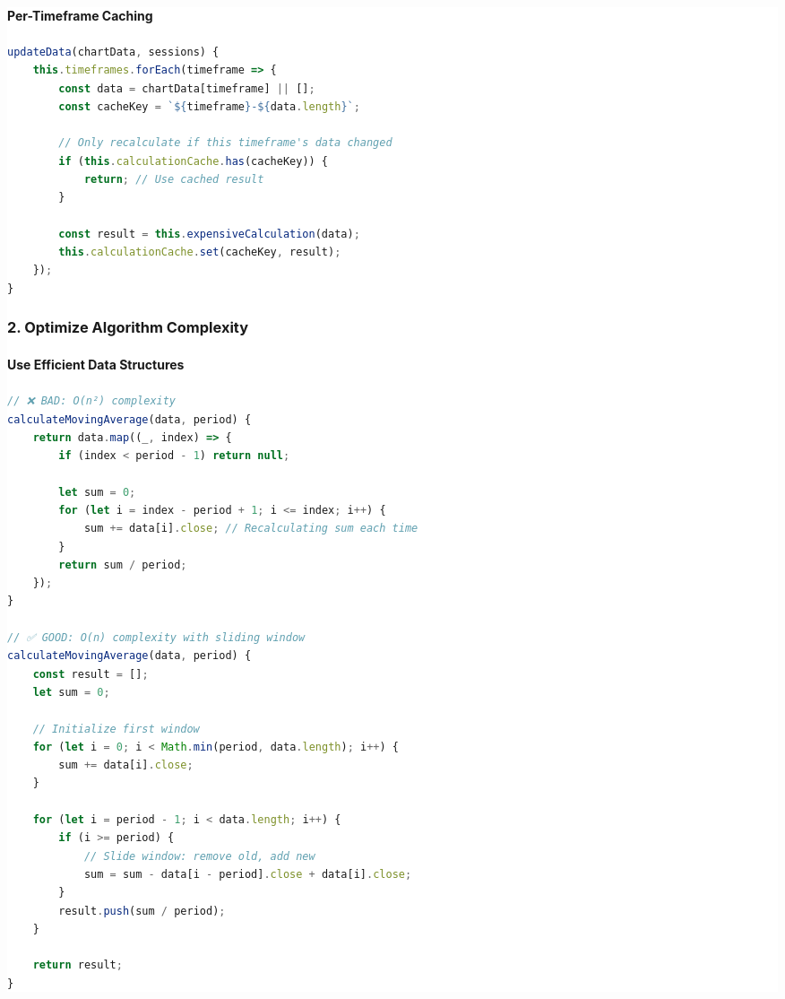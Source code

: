 #### Per-Timeframe Caching
```javascript
updateData(chartData, sessions) {
    this.timeframes.forEach(timeframe => {
        const data = chartData[timeframe] || [];
        const cacheKey = `${timeframe}-${data.length}`;
        
        // Only recalculate if this timeframe's data changed
        if (this.calculationCache.has(cacheKey)) {
            return; // Use cached result
        }
        
        const result = this.expensiveCalculation(data);
        this.calculationCache.set(cacheKey, result);
    });
}
```

### 2. **Optimize Algorithm Complexity**

#### Use Efficient Data Structures
```javascript
// ❌ BAD: O(n²) complexity
calculateMovingAverage(data, period) {
    return data.map((_, index) => {
        if (index < period - 1) return null;
        
        let sum = 0;
        for (let i = index - period + 1; i <= index; i++) {
            sum += data[i].close; // Recalculating sum each time
        }
        return sum / period;
    });
}

// ✅ GOOD: O(n) complexity with sliding window
calculateMovingAverage(data, period) {
    const result = [];
    let sum = 0;
    
    // Initialize first window
    for (let i = 0; i < Math.min(period, data.length); i++) {
        sum += data[i].close;
    }
    
    for (let i = period - 1; i < data.length; i++) {
        if (i >= period) {
            // Slide window: remove old, add new
            sum = sum - data[i - period].close + data[i].close;
        }
        result.push(sum / period);
    }
    
    return result;
}
```
